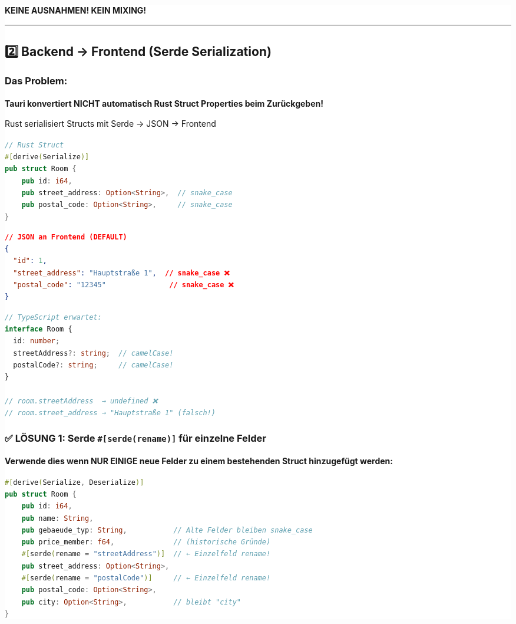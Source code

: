 **KEINE AUSNAHMEN! KEIN MIXING!**

---

## 2️⃣ Backend → Frontend (Serde Serialization)

### Das Problem:

**Tauri konvertiert NICHT automatisch Rust Struct Properties beim Zurückgeben!**

Rust serialisiert Structs mit Serde → JSON → Frontend

```rust
// Rust Struct
#[derive(Serialize)]
pub struct Room {
    pub id: i64,
    pub street_address: Option<String>,  // snake_case
    pub postal_code: Option<String>,     // snake_case
}
```

```json
// JSON an Frontend (DEFAULT)
{
  "id": 1,
  "street_address": "Hauptstraße 1",  // snake_case ❌
  "postal_code": "12345"               // snake_case ❌
}
```

```typescript
// TypeScript erwartet:
interface Room {
  id: number;
  streetAddress?: string;  // camelCase!
  postalCode?: string;     // camelCase!
}

// room.streetAddress  → undefined ❌
// room.street_address → "Hauptstraße 1" (falsch!)
```

### ✅ LÖSUNG 1: Serde `#[serde(rename)]` für einzelne Felder

**Verwende dies wenn NUR EINIGE neue Felder zu einem bestehenden Struct hinzugefügt werden:**

```rust
#[derive(Serialize, Deserialize)]
pub struct Room {
    pub id: i64,
    pub name: String,
    pub gebaeude_typ: String,           // Alte Felder bleiben snake_case
    pub price_member: f64,              // (historische Gründe)
    #[serde(rename = "streetAddress")]  // ← Einzelfeld rename!
    pub street_address: Option<String>,
    #[serde(rename = "postalCode")]     // ← Einzelfeld rename!
    pub postal_code: Option<String>,
    pub city: Option<String>,           // bleibt "city"
}
```
